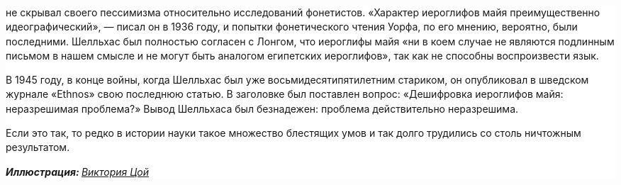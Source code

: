 не скрывал своего пессимизма относительно исследований фонетистов. «Характер иероглифов майя преимущественно идеографический», — писал он в 1936 году, и попытки фонетического чтения Уорфа, по его мнению, вероятно, были последними. Шелльхас был полностью согласен с Лонгом, что иероглифы майя «ни в коем случае не являются подлинным письмом в нашем смысле и не могут быть аналогом египетских иероглифов», так как не способны воспроизвести язык.</p> <p class="MsoNormal">В 1945 году, в конце войны, когда Шелльхас был уже восьмидесятипятилетним стариком, он опубликовал в шведском журнале «Ethnos» свою последнюю статью. В заголовке был поставлен вопрос: «Дешифровка иероглифов майя: неразрешимая проблема?» Вывод Шелльхаса был безнадежен: проблема действительно неразрешима.</p> <p class="MsoNormal">Если это так, то редко в истории науки такое множество блестящих умов и так долго трудились со столь ничтожным результатом.</p><p class="MsoNormal"> <i><i><b>Иллюстрация: </b></i></i><a href="https://www.instagram.com/s.ehnshi/" style="cursor: pointer;" target="_blank"><i><i>Виктория Цой</i></i></a> <br/></p>